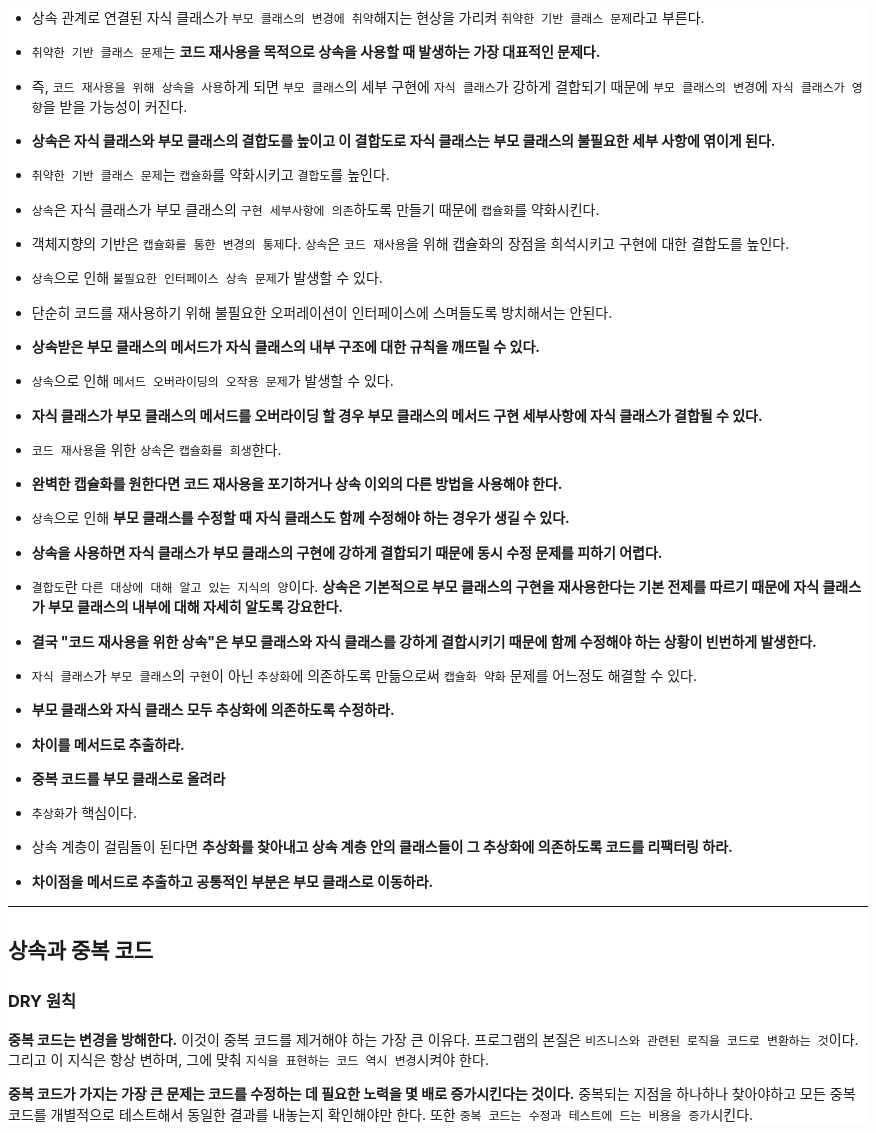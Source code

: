 - 상속 관계로 연결된 자식 클래스가 `부모 클래스의 변경에 취약`해지는 현상을 가리켜 `취약한 기반 클래스 문제`라고 부른다.

- `취약한 기반 클래스 문제`는 **코드 재사용을 목적으로 상속을 사용할 때 발생하는 가장 대표적인 문제다.**

- 즉, `코드 재사용을 위해 상속을 사용`하게 되면 `부모 클래스`의 세부 구현에 `자식 클래스`가 강하게 결합되기 때문에 `부모 클래스의 변경`에 `자식 클래스가 영향`을 받을 가능성이 커진다.

- **상속은 자식 클래스와 부모 클래스의 결합도를 높이고 이 결합도로 자식 클래스는 부모 클래스의 불필요한 세부 사항에 엮이게 된다.**

- `취약한 기반 클래스 문제`는 `캡슐화`를 약화시키고 `결합도`를 높인다.

- `상속`은 자식 클래스가 부모 클래스의 `구현 세부사항에 의존`하도록 만들기 때문에 `캡슐화`를 약화시킨다.

- 객체지향의 기반은 `캡슐화를 통한 변경의 통제`다. `상속`은 `코드 재사용`을 위해 캡슐화의 장점을 희석시키고 구현에 대한 결합도를 높인다.

- `상속`으로 인해 `불필요한 인터페이스 상속 문제`가 발생할 수 있다.

- 단순히 코드를 재사용하기 위해 불필요한 오퍼레이션이 인터페이스에 스며들도록 방치해서는 안된다.

- **상속받은 부모 클래스의 메서드가 자식 클래스의 내부 구조에 대한 규칙을 깨뜨릴 수 있다.**

- `상속`으로 인해 `메서드 오버라이딩의 오작용 문제`가 발생할 수 있다.

- **자식 클래스가 부모 클래스의 메서드를 오버라이딩 할 경우 부모 클래스의 메서드 구현 세부사항에 자식 클래스가 결합될 수 있다.**

- `코드 재사용`을 위한 `상속`은 `캡슐화를 희생`한다.

- **완벽한 캡슐화를 원한다면 코드 재사용을 포기하거나 상속 이외의 다른 방법을 사용해야 한다.**

- `상속`으로 인해 **부모 클래스를 수정할 때 자식 클래스도 함께 수정해야 하는 경우가 생길 수 있다.**

- **상속을 사용하면 자식 클래스가 부모 클래스의 구현에 강하게 결합되기 때문에 동시 수정 문제를 피하기 어렵다.**

- `결합도`란 `다른 대상에 대해 알고 있는 지식의 양`이다. **상속은 기본적으로 부모 클래스의 구현을 재사용한다는 기본 전제를 따르기 때문에 자식 클래스가 부모 클래스의 내부에 대해 자세히 알도록 강요한다.**

- **결국 "코드 재사용을 위한 상속"은 부모 클래스와 자식 클래스를 강하게 결합시키기 때문에 함께 수정해야 하는 상황이 빈번하게 발생한다.**

- `자식 클래스`가 `부모 클래스`의 `구현`이 아닌 `추상화`에 의존하도록 만듦으로써 `캡슐화 약화` 문제를 어느정도 해결할 수 있다.

- **부모 클래스와 자식 클래스 모두 추상화에 의존하도록 수정하라.**

- **차이를 메서드로 추출하라.**

- **중복 코드를 부모 클래스로 올려라**

- `추상화`가 핵심이다.

- 상속 계층이 걸림돌이 된다면 **추상화를 찾아내고 상속 계층 안의 클래스들이 그 추상화에 의존하도록 코드를 리팩터링 하라.**

- **차이점을 메서드로 추출하고 공통적인 부분은 부모 클래스로 이동하라.**

---

## 상속과 중복 코드

### DRY 원칙

**중복 코드는 변경을 방해한다.** 이것이 중복 코드를 제거해야 하는 가장 큰 이유다. 프로그램의 본질은 `비즈니스와 관련된 로직을 코드로 변환하는 것`이다. 그리고 이 지식은 항상 변하며, 그에 맞춰 `지식을 표현하는 코드 역시 변경`시켜야 한다.

**중복 코드가 가지는 가장 큰 문제는 코드를 수정하는 데 필요한 노력을 몇 배로 증가시킨다는 것이다.** 중복되는 지점을 하나하나 찾아야하고 모든 중복코드를 개별적으로 테스트해서 동일한 결과를 내놓는지 확인해야만 한다. 또한 `중복 코드는 수정과 테스트에 드는 비용을 증가`시킨다.
